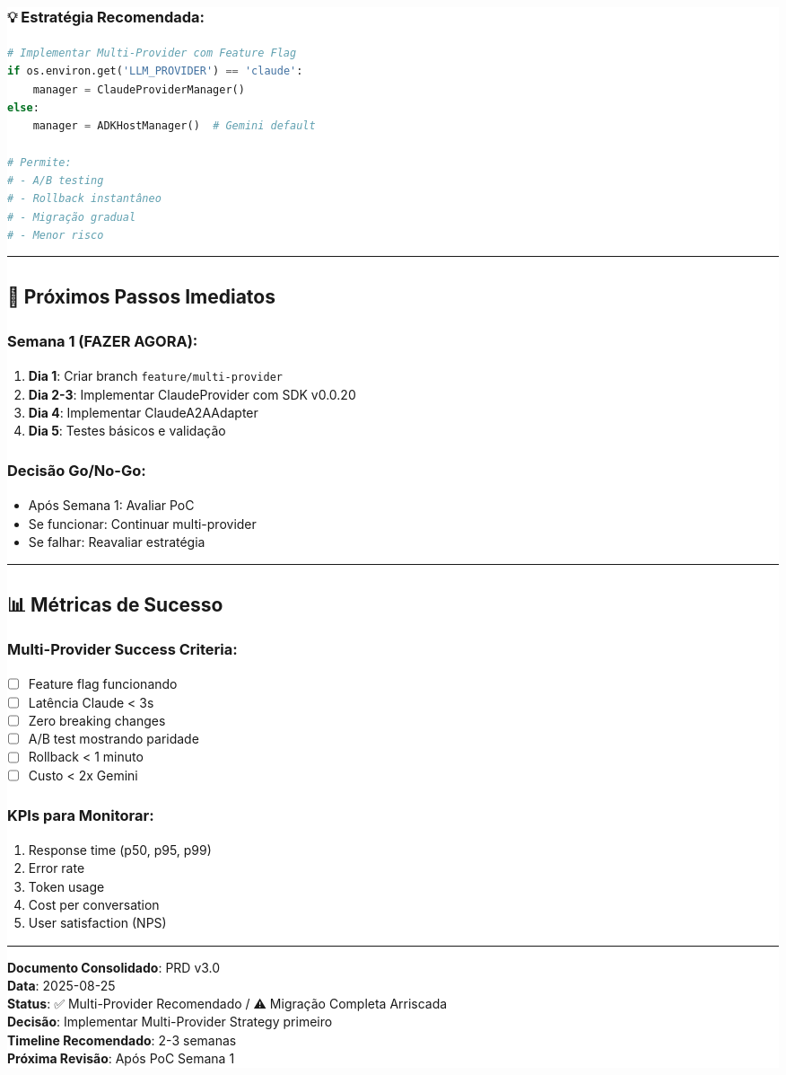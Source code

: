 ### 💡 Estratégia Recomendada:

```python
# Implementar Multi-Provider com Feature Flag
if os.environ.get('LLM_PROVIDER') == 'claude':
    manager = ClaudeProviderManager()
else:
    manager = ADKHostManager()  # Gemini default

# Permite:
# - A/B testing
# - Rollback instantâneo
# - Migração gradual
# - Menor risco
```

---

## 📝 Próximos Passos Imediatos

### Semana 1 (FAZER AGORA):
1. **Dia 1**: Criar branch `feature/multi-provider`
2. **Dia 2-3**: Implementar ClaudeProvider com SDK v0.0.20
3. **Dia 4**: Implementar ClaudeA2AAdapter
4. **Dia 5**: Testes básicos e validação

### Decisão Go/No-Go:
- Após Semana 1: Avaliar PoC
- Se funcionar: Continuar multi-provider
- Se falhar: Reavaliar estratégia

---

## 📊 Métricas de Sucesso

### Multi-Provider Success Criteria:
- [ ] Feature flag funcionando
- [ ] Latência Claude < 3s
- [ ] Zero breaking changes
- [ ] A/B test mostrando paridade
- [ ] Rollback < 1 minuto
- [ ] Custo < 2x Gemini

### KPIs para Monitorar:
1. Response time (p50, p95, p99)
2. Error rate
3. Token usage
4. Cost per conversation
5. User satisfaction (NPS)

---

**Documento Consolidado**: PRD v3.0  
**Data**: 2025-08-25  
**Status**: ✅ Multi-Provider Recomendado / ⚠️ Migração Completa Arriscada  
**Decisão**: Implementar Multi-Provider Strategy primeiro  
**Timeline Recomendado**: 2-3 semanas  
**Próxima Revisão**: Após PoC Semana 1